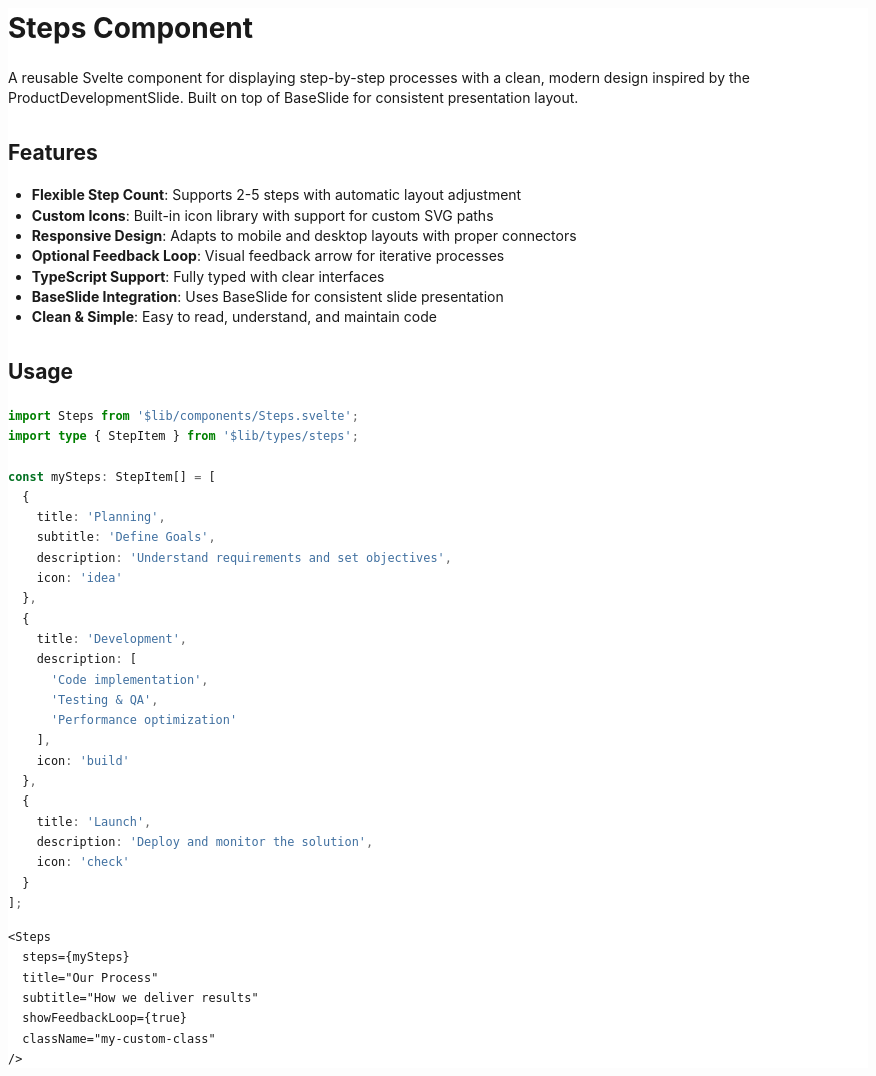 # Steps Component

A reusable Svelte component for displaying step-by-step processes with a clean, modern design inspired by the ProductDevelopmentSlide. Built on top of BaseSlide for consistent presentation layout.

## Features

- **Flexible Step Count**: Supports 2-5 steps with automatic layout adjustment
- **Custom Icons**: Built-in icon library with support for custom SVG paths
- **Responsive Design**: Adapts to mobile and desktop layouts with proper connectors
- **Optional Feedback Loop**: Visual feedback arrow for iterative processes
- **TypeScript Support**: Fully typed with clear interfaces
- **BaseSlide Integration**: Uses BaseSlide for consistent slide presentation
- **Clean & Simple**: Easy to read, understand, and maintain code

## Usage

```typescript
import Steps from '$lib/components/Steps.svelte';
import type { StepItem } from '$lib/types/steps';

const mySteps: StepItem[] = [
  {
    title: 'Planning',
    subtitle: 'Define Goals',
    description: 'Understand requirements and set objectives',
    icon: 'idea'
  },
  {
    title: 'Development',
    description: [
      'Code implementation',
      'Testing & QA',
      'Performance optimization'
    ],
    icon: 'build'
  },
  {
    title: 'Launch',
    description: 'Deploy and monitor the solution',
    icon: 'check'
  }
];
```

```svelte
<Steps 
  steps={mySteps}
  title="Our Process"
  subtitle="How we deliver results"
  showFeedbackLoop={true}
  className="my-custom-class"
/>
```
